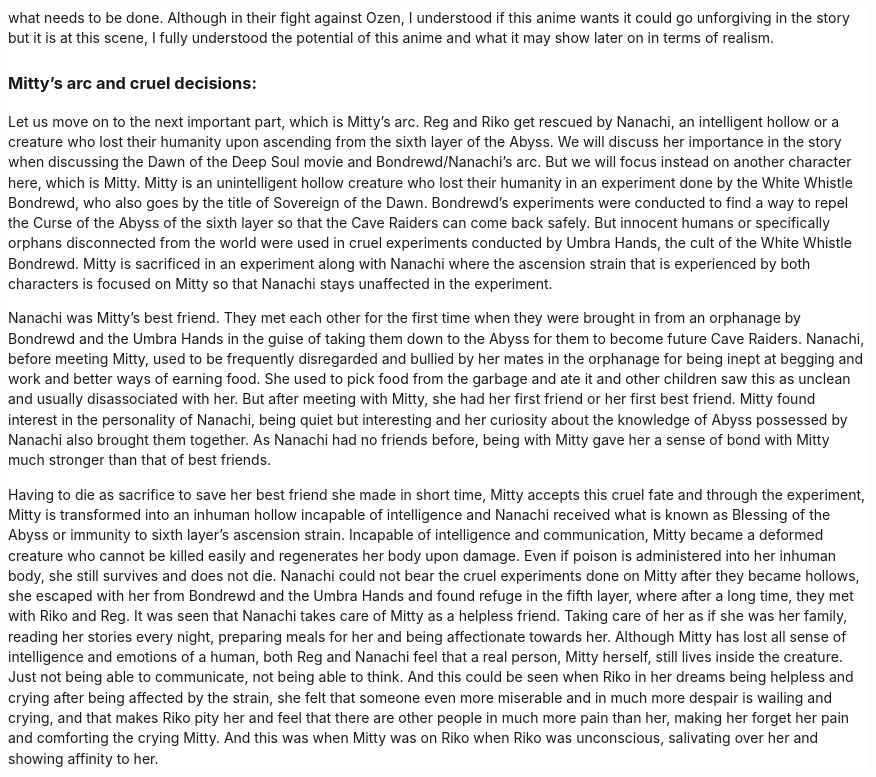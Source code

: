 what needs to be done. Although in their fight against Ozen, I understood if
this anime wants it could go unforgiving in the story but it is at this scene,
I fully understood the potential of this anime and what it may show later on in
terms of realism.

### Mitty’s arc and cruel decisions:

Let us move on to the next important part, which is Mitty’s arc. Reg and Riko
get rescued by Nanachi, an intelligent hollow or a creature who lost their
humanity upon ascending from the sixth layer of the Abyss. We will discuss her
importance in the story when discussing the Dawn of the Deep Soul movie and
Bondrewd/Nanachi’s arc. But we will focus instead on another character here,
which is Mitty. Mitty is an unintelligent hollow creature who lost their
humanity in an experiment done by the White Whistle Bondrewd, who also goes by
the title of Sovereign of the Dawn. Bondrewd’s experiments were conducted to
find a way to repel the Curse of the Abyss of the sixth layer so that the Cave
Raiders can come back safely. But innocent humans or specifically orphans
disconnected from the world were used in cruel experiments conducted by Umbra
Hands, the cult of the White Whistle Bondrewd. Mitty is sacrificed in an
experiment along with Nanachi where the ascension strain that is experienced by
both characters is focused on Mitty so that Nanachi stays unaffected in the
experiment.

Nanachi was Mitty’s best friend. They met each other for the first time when
they were brought in from an orphanage by Bondrewd and the Umbra Hands in the
guise of taking them down to the Abyss for them to become future Cave Raiders.
Nanachi, before meeting Mitty, used to be frequently disregarded and bullied by
her mates in the orphanage for being inept at begging and work and better ways
of earning food. She used to pick food from the garbage and ate it and other
children saw this as unclean and usually disassociated with her. But after
meeting with Mitty, she had her first friend or her first best friend. Mitty
found interest in the personality of Nanachi, being quiet but interesting and
her curiosity about the knowledge of Abyss possessed by Nanachi also brought
them together. As Nanachi had no friends before, being with Mitty gave her a
sense of bond with Mitty much stronger than that of best friends.

Having to die as sacrifice to save her best friend she made in short time,
Mitty accepts this cruel fate and through the experiment, Mitty is transformed
into an inhuman hollow incapable of intelligence and Nanachi received what is
known as Blessing of the Abyss or immunity to sixth layer’s ascension strain.
Incapable of intelligence and communication, Mitty became a deformed creature
who cannot be killed easily and regenerates her body upon damage. Even if
poison is administered into her inhuman body, she still survives and does not
die. Nanachi could not bear the cruel experiments done on Mitty after they
became hollows, she escaped with her from Bondrewd and the Umbra Hands and
found refuge in the fifth layer, where after a long time, they met with Riko
and Reg. It was seen that Nanachi takes care of Mitty as a helpless friend.
Taking care of her as if she was her family, reading her stories every night,
preparing meals for her and being affectionate towards her. Although Mitty has
lost all sense of intelligence and emotions of a human, both Reg and Nanachi
feel that a real person, Mitty herself, still lives inside the creature. Just
not being able to communicate, not being able to think. And this could be seen
when Riko in her dreams being helpless and crying after being affected by the
strain, she felt that someone even more miserable and in much more despair is
wailing and crying, and that makes Riko pity her and feel that there are other
people in much more pain than her, making her forget her pain and comforting
the crying Mitty. And this was when Mitty was on Riko when Riko was
unconscious, salivating over her and showing affinity to her.
